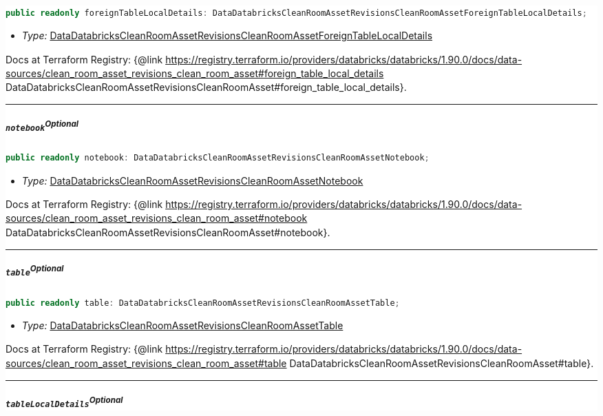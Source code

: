 ```typescript
public readonly foreignTableLocalDetails: DataDatabricksCleanRoomAssetRevisionsCleanRoomAssetForeignTableLocalDetails;
```

- *Type:* <a href="#@cdktf/provider-databricks.dataDatabricksCleanRoomAssetRevisionsCleanRoomAsset.DataDatabricksCleanRoomAssetRevisionsCleanRoomAssetForeignTableLocalDetails">DataDatabricksCleanRoomAssetRevisionsCleanRoomAssetForeignTableLocalDetails</a>

Docs at Terraform Registry: {@link https://registry.terraform.io/providers/databricks/databricks/1.90.0/docs/data-sources/clean_room_asset_revisions_clean_room_asset#foreign_table_local_details DataDatabricksCleanRoomAssetRevisionsCleanRoomAsset#foreign_table_local_details}.

---

##### `notebook`<sup>Optional</sup> <a name="notebook" id="@cdktf/provider-databricks.dataDatabricksCleanRoomAssetRevisionsCleanRoomAsset.DataDatabricksCleanRoomAssetRevisionsCleanRoomAssetConfig.property.notebook"></a>

```typescript
public readonly notebook: DataDatabricksCleanRoomAssetRevisionsCleanRoomAssetNotebook;
```

- *Type:* <a href="#@cdktf/provider-databricks.dataDatabricksCleanRoomAssetRevisionsCleanRoomAsset.DataDatabricksCleanRoomAssetRevisionsCleanRoomAssetNotebook">DataDatabricksCleanRoomAssetRevisionsCleanRoomAssetNotebook</a>

Docs at Terraform Registry: {@link https://registry.terraform.io/providers/databricks/databricks/1.90.0/docs/data-sources/clean_room_asset_revisions_clean_room_asset#notebook DataDatabricksCleanRoomAssetRevisionsCleanRoomAsset#notebook}.

---

##### `table`<sup>Optional</sup> <a name="table" id="@cdktf/provider-databricks.dataDatabricksCleanRoomAssetRevisionsCleanRoomAsset.DataDatabricksCleanRoomAssetRevisionsCleanRoomAssetConfig.property.table"></a>

```typescript
public readonly table: DataDatabricksCleanRoomAssetRevisionsCleanRoomAssetTable;
```

- *Type:* <a href="#@cdktf/provider-databricks.dataDatabricksCleanRoomAssetRevisionsCleanRoomAsset.DataDatabricksCleanRoomAssetRevisionsCleanRoomAssetTable">DataDatabricksCleanRoomAssetRevisionsCleanRoomAssetTable</a>

Docs at Terraform Registry: {@link https://registry.terraform.io/providers/databricks/databricks/1.90.0/docs/data-sources/clean_room_asset_revisions_clean_room_asset#table DataDatabricksCleanRoomAssetRevisionsCleanRoomAsset#table}.

---

##### `tableLocalDetails`<sup>Optional</sup> <a name="tableLocalDetails" id="@cdktf/provider-databricks.dataDatabricksCleanRoomAssetRevisionsCleanRoomAsset.DataDatabricksCleanRoomAssetRevisionsCleanRoomAssetConfig.property.tableLocalDetails"></a>
